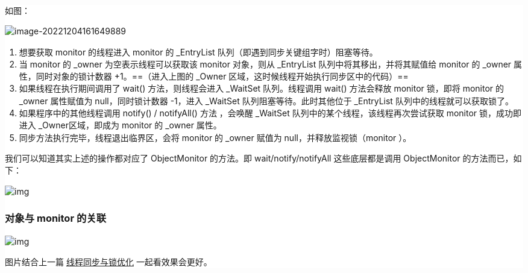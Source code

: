 如图：

![image-20221204161649889](https://cdn.jsdelivr.net/gh/WalterXiong/typora-img/img/202212041616952.png)

1. 想要获取 monitor 的线程进入 monitor 的 _EntryList 队列（即遇到同步关键组字时）阻塞等待。
2. 当 monitor 的 _owner 为空表示线程可以获取该 monitor 对象，则从 _EntryList 队列中将其移出，并将其赋值给 monitor 的 _owner 属性，同时对象的锁计数器 +1。==（进入上图的 _Owner 区域，这时候线程开始执行同步区中的代码）==
3. 如果线程在执行期间调用了 wait() 方法，则线程会进入 _WaitSet 队列。线程调用 wait() 方法会释放 monitor 锁，即将 monitor 的 _owner 属性赋值为 null，同时锁计数器 -1，进入 _WaitSet 队列阻塞等待。此时其他位于 _EntryList 队列中的线程就可以获取锁了。
4. 如果程序中的其他线程调用 notify() / notifyAll() 方法 ，会唤醒 _WaitSet 队列中的某个线程，该线程再次尝试获取 monitor 锁，成功即进入 _Owner区域，即成为 monitor 的 _owner 属性。
5. 同步方法执行完毕，线程退出临界区，会将 monitor 的 _owner 赋值为 null，并释放监视锁（monitor ）。



我们可以知道其实上述的操作都对应了 ObjectMonitor 的方法。即 wait/notify/notifyAll 这些底层都是调用 ObjectMonitor 的方法而已，如下：

![img](https://upload-images.jianshu.io/upload_images/8694380-c4a60ba68bcc7704.png?imageMogr2/auto-orient/strip|imageView2/2/format/webp)



### 对象与 monitor 的关联

![img](https://upload-images.jianshu.io/upload_images/8694380-ac10c2a5c942c0f4.png?imageMogr2/auto-orient/strip|imageView2/2/format/webp)

图片结合上一篇 [线程同步与锁优化]() 一起看效果会更好。